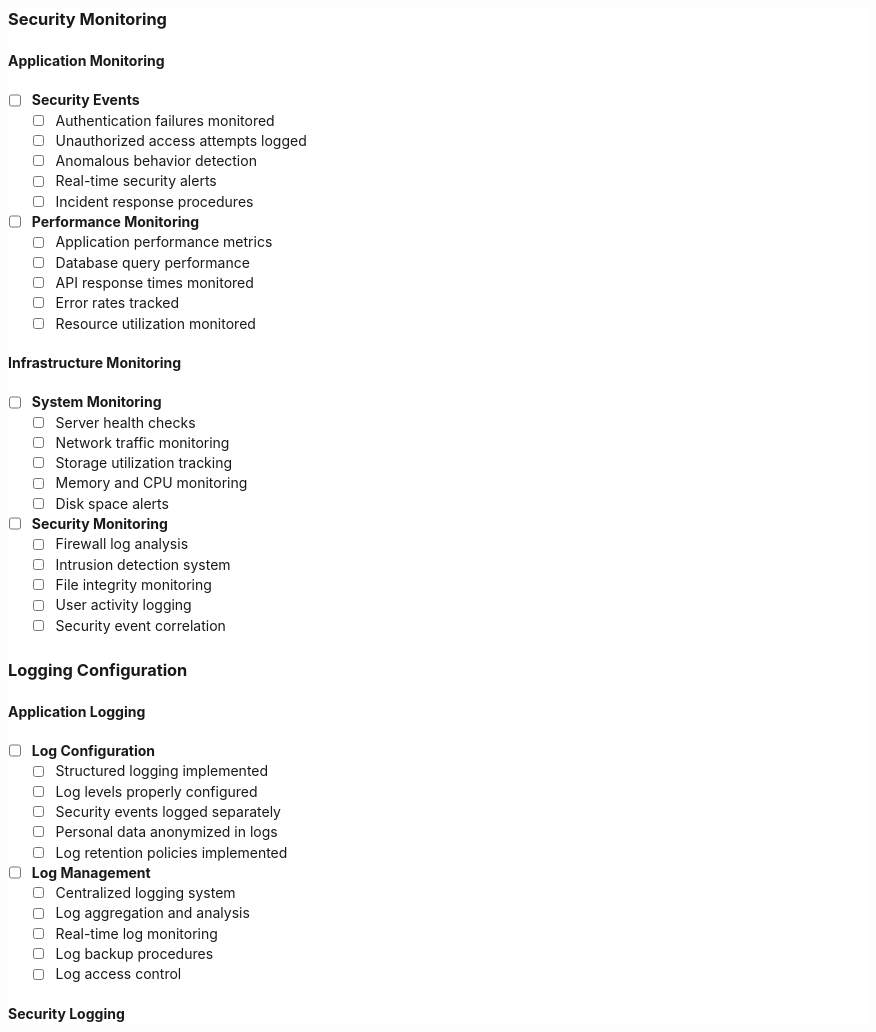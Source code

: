### Security Monitoring

#### Application Monitoring

- [ ] **Security Events**
  - [ ] Authentication failures monitored
  - [ ] Unauthorized access attempts logged
  - [ ] Anomalous behavior detection
  - [ ] Real-time security alerts
  - [ ] Incident response procedures

- [ ] **Performance Monitoring**
  - [ ] Application performance metrics
  - [ ] Database query performance
  - [ ] API response times monitored
  - [ ] Error rates tracked
  - [ ] Resource utilization monitored

#### Infrastructure Monitoring

- [ ] **System Monitoring**
  - [ ] Server health checks
  - [ ] Network traffic monitoring
  - [ ] Storage utilization tracking
  - [ ] Memory and CPU monitoring
  - [ ] Disk space alerts

- [ ] **Security Monitoring**
  - [ ] Firewall log analysis
  - [ ] Intrusion detection system
  - [ ] File integrity monitoring
  - [ ] User activity logging
  - [ ] Security event correlation

### Logging Configuration

#### Application Logging

- [ ] **Log Configuration**
  - [ ] Structured logging implemented
  - [ ] Log levels properly configured
  - [ ] Security events logged separately
  - [ ] Personal data anonymized in logs
  - [ ] Log retention policies implemented

- [ ] **Log Management**
  - [ ] Centralized logging system
  - [ ] Log aggregation and analysis
  - [ ] Real-time log monitoring
  - [ ] Log backup procedures
  - [ ] Log access control

#### Security Logging
